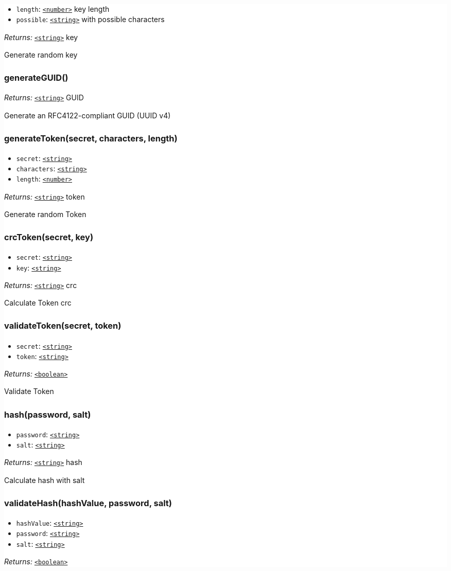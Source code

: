 - `length`: [`<number>`][number] key length
- `possible`: [`<string>`][string] with possible characters

_Returns:_ [`<string>`][string] key

Generate random key

### generateGUID()

_Returns:_ [`<string>`][string] GUID

Generate an RFC4122-compliant GUID (UUID v4)

### generateToken(secret, characters, length)

- `secret`: [`<string>`][string]
- `characters`: [`<string>`][string]
- `length`: [`<number>`][number]

_Returns:_ [`<string>`][string] token

Generate random Token

### crcToken(secret, key)

- `secret`: [`<string>`][string]
- `key`: [`<string>`][string]

_Returns:_ [`<string>`][string] crc

Calculate Token crc

### validateToken(secret, token)

- `secret`: [`<string>`][string]
- `token`: [`<string>`][string]

_Returns:_ [`<boolean>`][boolean]

Validate Token

### hash(password, salt)

- `password`: [`<string>`][string]
- `salt`: [`<string>`][string]

_Returns:_ [`<string>`][string] hash

Calculate hash with salt

### validateHash(hashValue, password, salt)

- `hashValue`: [`<string>`][string]
- `password`: [`<string>`][string]
- `salt`: [`<string>`][string]

_Returns:_ [`<boolean>`][boolean]


[object]: https://developer.mozilla.org/en-US/docs/Web/JavaScript/Reference/Global_Objects/Object
[date]: https://developer.mozilla.org/en-US/docs/Web/JavaScript/Reference/Global_Objects/Date
[function]: https://developer.mozilla.org/en-US/docs/Web/JavaScript/Reference/Global_Objects/Function
[regexp]: https://developer.mozilla.org/en-US/docs/Web/JavaScript/Reference/Global_Objects/RegExp
[promise]: https://developer.mozilla.org/en-US/docs/Web/JavaScript/Reference/Global_Objects/Promise
[map]: https://developer.mozilla.org/en-US/docs/Web/JavaScript/Reference/Global_Objects/Map
[array]: https://developer.mozilla.org/en-US/docs/Web/JavaScript/Reference/Global_Objects/Array
[error]: https://developer.mozilla.org/en-US/docs/Web/JavaScript/Reference/Global_Objects/Error
[typeerror]: https://developer.mozilla.org/en-US/docs/Web/JavaScript/Reference/Global_Objects/TypeError
[boolean]: https://developer.mozilla.org/en-US/docs/Web/JavaScript/Data_structures#Boolean_type
[null]: https://developer.mozilla.org/en-US/docs/Web/JavaScript/Data_structures#Null_type
[undefined]: https://developer.mozilla.org/en-US/docs/Web/JavaScript/Data_structures#Undefined_type
[number]: https://developer.mozilla.org/en-US/docs/Web/JavaScript/Data_structures#Number_type
[string]: https://developer.mozilla.org/en-US/docs/Web/JavaScript/Data_structures#String_type
[object.fromentries()]: https://developer.mozilla.org/en-US/docs/Web/JavaScript/Reference/Global_Objects/Object/fromEntries
[buffer]: https://nodejs.org/api/buffer.html#buffer_class_buffer
[eventemitter]: https://nodejs.org/api/events.html#events_class_eventemitter
[writable]: https://nodejs.org/api/stream.html#stream_class_stream_writable